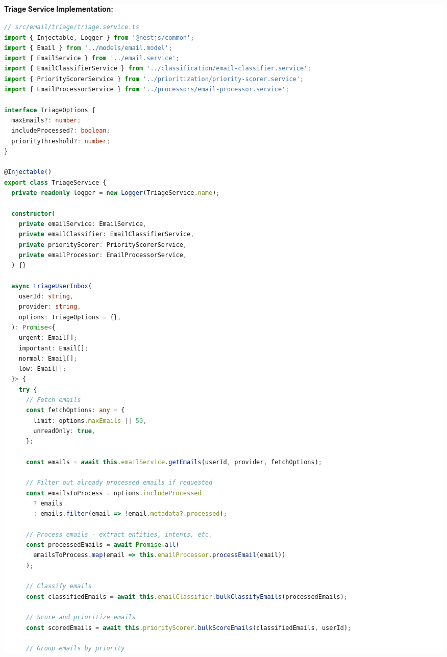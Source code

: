 **Triage Service Implementation:**

```typescript
// src/email/triage/triage.service.ts
import { Injectable, Logger } from '@nestjs/common';
import { Email } from '../models/email.model';
import { EmailService } from '../email.service';
import { EmailClassifierService } from '../classification/email-classifier.service';
import { PriorityScorerService } from '../prioritization/priority-scorer.service';
import { EmailProcessorService } from '../processors/email-processor.service';

interface TriageOptions {
  maxEmails?: number;
  includeProcessed?: boolean;
  priorityThreshold?: number;
}

@Injectable()
export class TriageService {
  private readonly logger = new Logger(TriageService.name);

  constructor(
    private emailService: EmailService,
    private emailClassifier: EmailClassifierService,
    private priorityScorer: PriorityScorerService,
    private emailProcessor: EmailProcessorService,
  ) {}

  async triageUserInbox(
    userId: string, 
    provider: string,
    options: TriageOptions = {},
  ): Promise<{
    urgent: Email[];
    important: Email[];
    normal: Email[];
    low: Email[];
  }> {
    try {
      // Fetch emails
      const fetchOptions: any = {
        limit: options.maxEmails || 50,
        unreadOnly: true,
      };
      
      const emails = await this.emailService.getEmails(userId, provider, fetchOptions);
      
      // Filter out already processed emails if requested
      const emailsToProcess = options.includeProcessed
        ? emails
        : emails.filter(email => !email.metadata?.processed);
      
      // Process emails - extract entities, intents, etc.
      const processedEmails = await Promise.all(
        emailsToProcess.map(email => this.emailProcessor.processEmail(email))
      );
      
      // Classify emails
      const classifiedEmails = await this.emailClassifier.bulkClassifyEmails(processedEmails);
      
      // Score and prioritize emails
      const scoredEmails = await this.priorityScorer.bulkScoreEmails(classifiedEmails, userId);
      
      // Group emails by priority
```